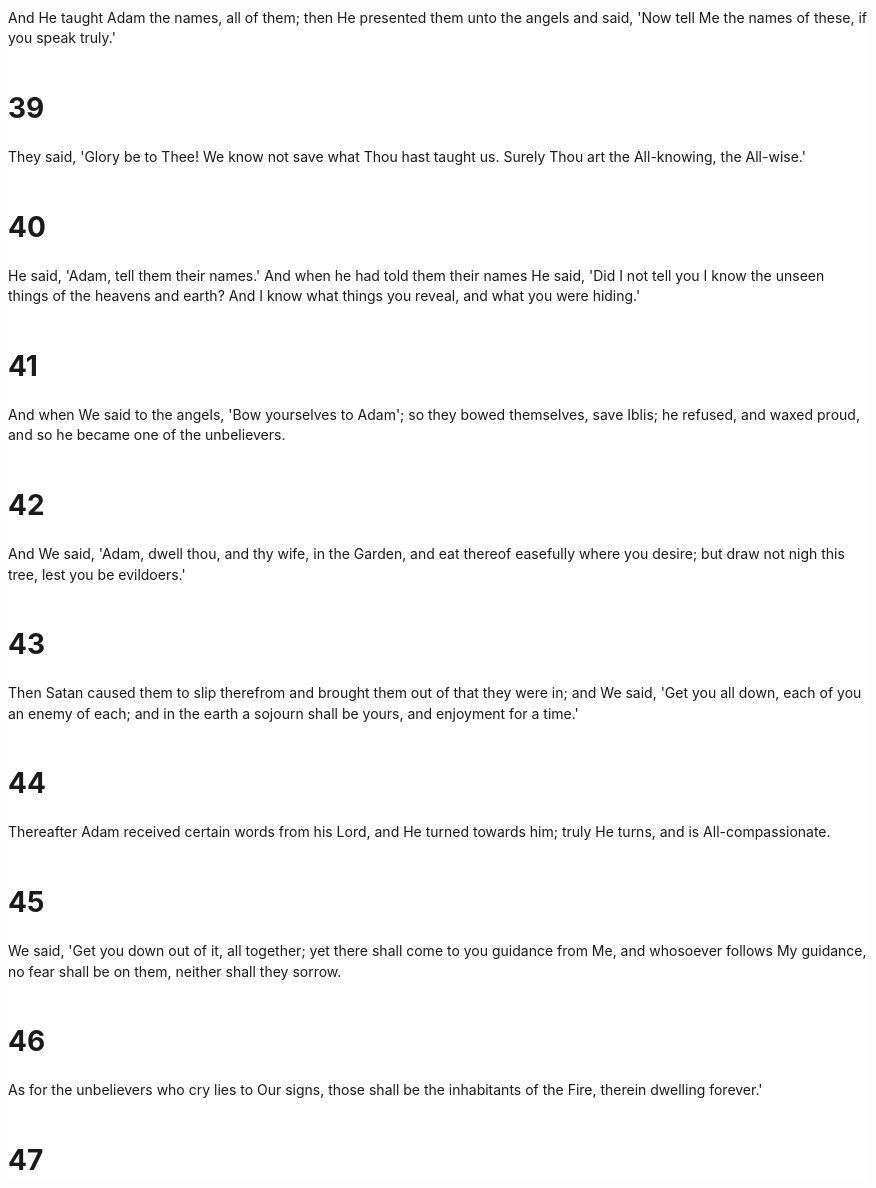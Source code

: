 And He taught Adam the names, all of them; then He presented them unto the angels and said, 'Now tell Me the names of these, if you speak truly.'

# 39

They said, 'Glory be to Thee! We know not save what Thou hast taught us. Surely Thou art the All-knowing, the All-wise.'

# 40

He said, 'Adam, tell them their names.' And when he had told them their names He said, 'Did I not tell you I know the unseen things of the heavens and earth? And I know what things you reveal, and what you were hiding.'

# 41

And when We said to the angels, 'Bow yourselves to Adam'; so they bowed themselves, save Iblis; he refused, and waxed proud, and so he became one of the unbelievers.

# 42

And We said, 'Adam, dwell thou, and thy wife, in the Garden, and eat thereof easefully where you desire; but draw not nigh this tree, lest you be evildoers.'

# 43

Then Satan caused them to slip therefrom and brought them out of that they were in; and We said, 'Get you all down, each of you an enemy of each; and in the earth a sojourn shall be yours, and enjoyment for a time.'

# 44

Thereafter Adam received certain words from his Lord, and He turned towards him; truly He turns, and is All-compassionate.

# 45

We said, 'Get you down out of it, all together; yet there shall come to you guidance from Me, and whosoever follows My guidance, no fear shall be on them, neither shall they sorrow.

# 46

As for the unbelievers who cry lies to Our signs, those shall be the inhabitants of the Fire, therein dwelling forever.'

# 47
